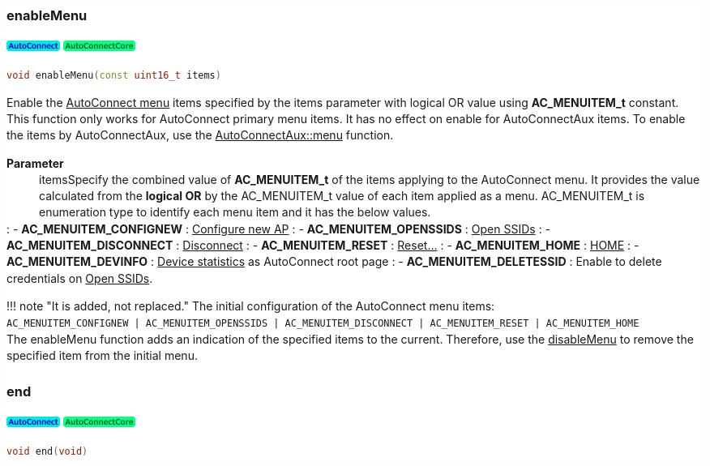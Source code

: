 ### <i class="fa fa-caret-right"></i> enableMenu

<p class="badge"><img src="images/tag_ac.png"> <img src="images/tag_accore.png"></p>

```cpp
void enableMenu(const uint16_t items)
```

Enable the [AutoConnect menu](menu.md) items specified by the items parameter with logical OR value using **AC_MENUITEM_t** constant.  
This function only works for AutoConnect primary menu items. It has no effect on enable for AutoConnectAux items. To enable the items by AutoConnectAux, use the [AutoConnectAux::menu](apiaux.md#menu) function.<dl class="apidl">
    <dt>**Parameter**</dt>
    <dd><span class="apidef">items</span><span class="apidesc">Specify the combined value of **AC_MENUITEM_t** of the items applying to the AutoConnect menu. It provides the value calculated from the **logical OR** by the AC_MENUITEM_t value of each item applied as a menu. AC_MENUITEM_t is enumeration type to identify each menu item and it has the below values.</span></dd>
: - **AC_MENUITEM_CONFIGNEW** :
    [Configure new AP](menu.md#configure-new-ap)
: - **AC_MENUITEM_OPENSSIDS** :
    [Open SSIDs](menu.md#open-ssids)
: - **AC_MENUITEM_DISCONNECT** :
    [Disconnect](menu.md#disconnect)
: - **AC_MENUITEM_RESET** :
    [Reset...](menu.md#reset)
: - **AC_MENUITEM_HOME** :
    [HOME](menu.md#home)
: - **AC_MENUITEM_DEVINFO** :
    [Device statistics](menu.md#where-the-from) as AutoConnect root page
: - **AC_MENUITEM_DELETESSID** :
    Enable to delete credentials on [Open SSIDs](http://localhost:8000/AutoConnect/menu.html#open-ssids).</dl>

!!! note "It is added, not replaced."
    The initial configuration of the AutoConnect menu items:  
    `AC_MENUITEM_CONFIGNEW | AC_MENUITEM_OPENSSIDS | AC_MENUITEM_DISCONNECT | AC_MENUITEM_RESET | AC_MENUITEM_HOME`  
    The enableMenu function adds an indication of the specified items to the current. Therefore, use the [disableMenu](#disableMenu) to remove the specified item from the initial menu.

### <i class="fa fa-caret-right"></i> end

<p class="badge"><img src="images/tag_ac.png"> <img src="images/tag_accore.png"></p>

```cpp
void end(void)
```
